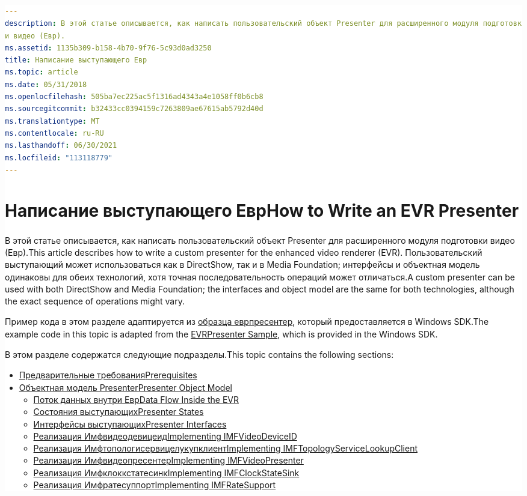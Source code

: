 ```yaml
---
description: В этой статье описывается, как написать пользовательский объект Presenter для расширенного модуля подготовки видео (Евр).
ms.assetid: 1135b309-b158-4b70-9f76-5c93d0ad3250
title: Написание выступающего Евр
ms.topic: article
ms.date: 05/31/2018
ms.openlocfilehash: 505ba7ec225ac5f1316ad4343a4e1058ff0b6cb8
ms.sourcegitcommit: b32433cc0394159c7263809ae67615ab5792d40d
ms.translationtype: MT
ms.contentlocale: ru-RU
ms.lasthandoff: 06/30/2021
ms.locfileid: "113118779"
---
```

# <a name="how-to-write-an-evr-presenter"></a><span data-ttu-id="eb1e4-103">Написание выступающего Евр</span><span class="sxs-lookup"><span data-stu-id="eb1e4-103">How to Write an EVR Presenter</span></span>

<span data-ttu-id="eb1e4-104">В этой статье описывается, как написать пользовательский объект Presenter для расширенного модуля подготовки видео (Евр).</span><span class="sxs-lookup"><span data-stu-id="eb1e4-104">This article describes how to write a custom presenter for the enhanced video renderer (EVR).</span></span> <span data-ttu-id="eb1e4-105">Пользовательский выступающий может использоваться как в DirectShow, так и в Media Foundation; интерфейсы и объектная модель одинаковы для обеих технологий, хотя точная последовательность операций может отличаться.</span><span class="sxs-lookup"><span data-stu-id="eb1e4-105">A custom presenter can be used with both DirectShow and Media Foundation; the interfaces and object model are the same for both technologies, although the exact sequence of operations might vary.</span></span>

<span data-ttu-id="eb1e4-106">Пример кода в этом разделе адаптируется из [образца еврпресентер](evrpresenter-sample.md), который предоставляется в Windows SDK.</span><span class="sxs-lookup"><span data-stu-id="eb1e4-106">The example code in this topic is adapted from the [EVRPresenter Sample](evrpresenter-sample.md), which is provided in the Windows SDK.</span></span>

<span data-ttu-id="eb1e4-107">В этом разделе содержатся следующие подразделы.</span><span class="sxs-lookup"><span data-stu-id="eb1e4-107">This topic contains the following sections:</span></span>

-   [<span data-ttu-id="eb1e4-108">Предварительные требования</span><span class="sxs-lookup"><span data-stu-id="eb1e4-108">Prerequisites</span></span>](#prerequisites)
-   [<span data-ttu-id="eb1e4-109">Объектная модель Presenter</span><span class="sxs-lookup"><span data-stu-id="eb1e4-109">Presenter Object Model</span></span>](#presenter-object-model)
    -   [<span data-ttu-id="eb1e4-110">Поток данных внутри Евр</span><span class="sxs-lookup"><span data-stu-id="eb1e4-110">Data Flow Inside the EVR</span></span>](#data-flow-inside-the-evr)
    -   [<span data-ttu-id="eb1e4-111">Состояния выступающих</span><span class="sxs-lookup"><span data-stu-id="eb1e4-111">Presenter States</span></span>](#presenter-states)
    -   [<span data-ttu-id="eb1e4-112">Интерфейсы выступающих</span><span class="sxs-lookup"><span data-stu-id="eb1e4-112">Presenter Interfaces</span></span>](#presenter-interfaces)
    -   [<span data-ttu-id="eb1e4-113">Реализация Имфвидеодевицеид</span><span class="sxs-lookup"><span data-stu-id="eb1e4-113">Implementing IMFVideoDeviceID</span></span>](#implementing-imfvideodeviceid)
    -   [<span data-ttu-id="eb1e4-114">Реализация Имфтопологисервицелукупклиент</span><span class="sxs-lookup"><span data-stu-id="eb1e4-114">Implementing IMFTopologyServiceLookupClient</span></span>](#implementing-imftopologyservicelookupclient)
    -   [<span data-ttu-id="eb1e4-115">Реализация Имфвидеопресентер</span><span class="sxs-lookup"><span data-stu-id="eb1e4-115">Implementing IMFVideoPresenter</span></span>](#implementing-imfvideopresenter)
    -   [<span data-ttu-id="eb1e4-116">Реализация Имфклоккстатесинк</span><span class="sxs-lookup"><span data-stu-id="eb1e4-116">Implementing IMFClockStateSink</span></span>](#implementing-imfclockstatesink)
    -   [<span data-ttu-id="eb1e4-117">Реализация Имфратесуппорт</span><span class="sxs-lookup"><span data-stu-id="eb1e4-117">Implementing IMFRateSupport</span></span>](#implementing-imfratesupport)